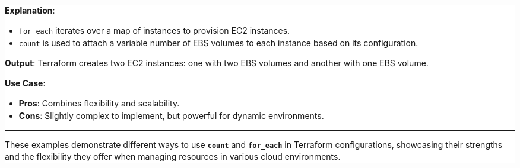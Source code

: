 **Explanation**:
- `for_each` iterates over a map of instances to provision EC2 instances.
- `count` is used to attach a variable number of EBS volumes to each instance based on its configuration.

**Output**:
Terraform creates two EC2 instances: one with two EBS volumes and another with one EBS volume.

**Use Case**:
- **Pros**: Combines flexibility and scalability.
- **Cons**: Slightly complex to implement, but powerful for dynamic environments.

---

These examples demonstrate different ways to use **`count`** and **`for_each`** in Terraform configurations, showcasing their strengths and the flexibility they offer when managing resources in various cloud environments.